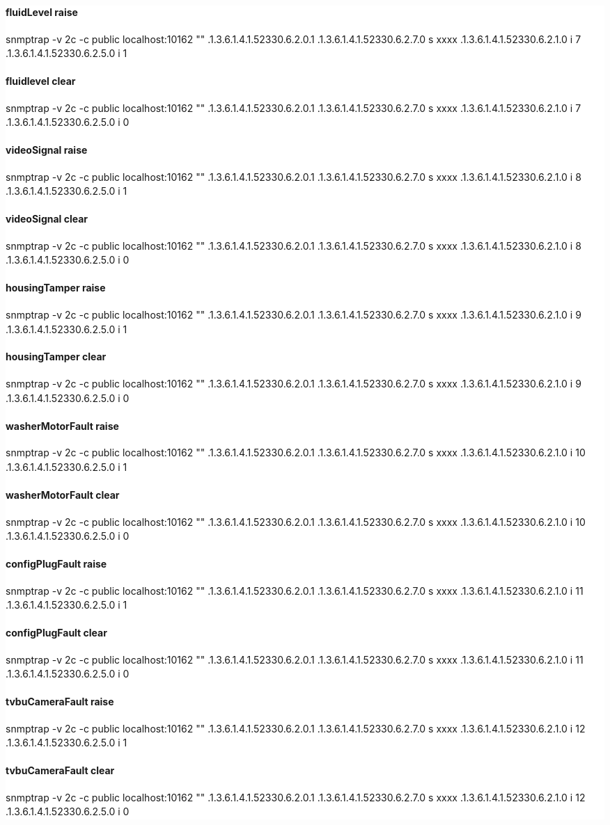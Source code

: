 
#### fluidLevel raise
snmptrap -v 2c -c public localhost:10162 ""  .1.3.6.1.4.1.52330.6.2.0.1        .1.3.6.1.4.1.52330.6.2.7.0 s xxxx   .1.3.6.1.4.1.52330.6.2.1.0 i 7  .1.3.6.1.4.1.52330.6.2.5.0 i 1

#### fluidlevel clear
snmptrap -v 2c -c public localhost:10162 ""  .1.3.6.1.4.1.52330.6.2.0.1        .1.3.6.1.4.1.52330.6.2.7.0 s xxxx   .1.3.6.1.4.1.52330.6.2.1.0 i 7 .1.3.6.1.4.1.52330.6.2.5.0 i 0


#### videoSignal raise
snmptrap -v 2c -c public localhost:10162 ""  .1.3.6.1.4.1.52330.6.2.0.1        .1.3.6.1.4.1.52330.6.2.7.0 s xxxx   .1.3.6.1.4.1.52330.6.2.1.0 i 8  .1.3.6.1.4.1.52330.6.2.5.0 i 1

#### videoSignal clear
snmptrap -v 2c -c public localhost:10162 ""  .1.3.6.1.4.1.52330.6.2.0.1        .1.3.6.1.4.1.52330.6.2.7.0 s xxxx   .1.3.6.1.4.1.52330.6.2.1.0 i 8  .1.3.6.1.4.1.52330.6.2.5.0 i 0


#### housingTamper raise
snmptrap -v 2c -c public localhost:10162 ""  .1.3.6.1.4.1.52330.6.2.0.1        .1.3.6.1.4.1.52330.6.2.7.0 s xxxx   .1.3.6.1.4.1.52330.6.2.1.0 i 9  .1.3.6.1.4.1.52330.6.2.5.0 i 1

#### housingTamper clear
snmptrap -v 2c -c public localhost:10162 ""  .1.3.6.1.4.1.52330.6.2.0.1        .1.3.6.1.4.1.52330.6.2.7.0 s xxxx   .1.3.6.1.4.1.52330.6.2.1.0 i 9  .1.3.6.1.4.1.52330.6.2.5.0 i 0


#### washerMotorFault raise
snmptrap -v 2c -c public localhost:10162 ""  .1.3.6.1.4.1.52330.6.2.0.1        .1.3.6.1.4.1.52330.6.2.7.0 s xxxx   .1.3.6.1.4.1.52330.6.2.1.0 i 10  .1.3.6.1.4.1.52330.6.2.5.0 i 1

#### washerMotorFault clear
snmptrap -v 2c -c public localhost:10162 ""  .1.3.6.1.4.1.52330.6.2.0.1        .1.3.6.1.4.1.52330.6.2.7.0 s xxxx   .1.3.6.1.4.1.52330.6.2.1.0 i 10  .1.3.6.1.4.1.52330.6.2.5.0 i 0

 

#### configPlugFault raise
snmptrap -v 2c -c public localhost:10162 ""  .1.3.6.1.4.1.52330.6.2.0.1        .1.3.6.1.4.1.52330.6.2.7.0 s xxxx   .1.3.6.1.4.1.52330.6.2.1.0 i 11  .1.3.6.1.4.1.52330.6.2.5.0 i 1

#### configPlugFault clear
snmptrap -v 2c -c public localhost:10162 ""  .1.3.6.1.4.1.52330.6.2.0.1        .1.3.6.1.4.1.52330.6.2.7.0 s xxxx   .1.3.6.1.4.1.52330.6.2.1.0 i 11  .1.3.6.1.4.1.52330.6.2.5.0 i 0



#### tvbuCameraFault raise
snmptrap -v 2c -c public localhost:10162 ""  .1.3.6.1.4.1.52330.6.2.0.1        .1.3.6.1.4.1.52330.6.2.7.0 s xxxx   .1.3.6.1.4.1.52330.6.2.1.0 i 12  .1.3.6.1.4.1.52330.6.2.5.0 i 1

#### tvbuCameraFault clear
snmptrap -v 2c -c public localhost:10162 ""  .1.3.6.1.4.1.52330.6.2.0.1        .1.3.6.1.4.1.52330.6.2.7.0 s xxxx   .1.3.6.1.4.1.52330.6.2.1.0 i 12  .1.3.6.1.4.1.52330.6.2.5.0 i 0

